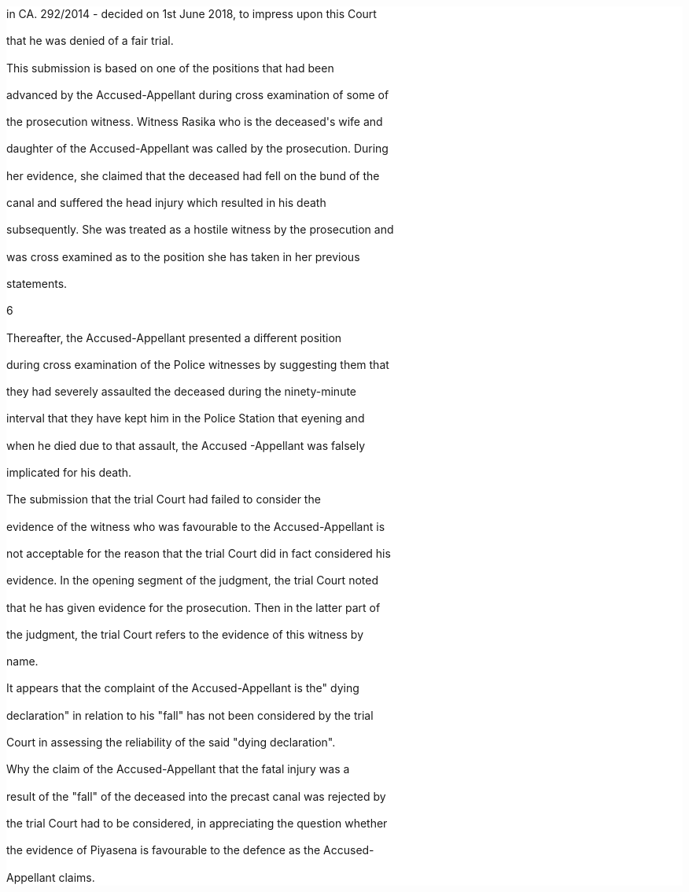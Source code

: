 in CA. 292/2014 - decided on 1st June 2018, to impress upon this Court

that he was denied of a fair trial.

This submission is based on one of the positions that had been

advanced by the Accused-Appellant during cross examination of some of

the prosecution witness. Witness Rasika who is the deceased's wife and

daughter of the Accused-Appellant was called by the prosecution. During

her evidence, she claimed that the deceased had fell on the bund of the

canal and suffered the head injury which resulted in his death

subsequently. She was treated as a hostile witness by the prosecution and

was cross examined as to the position she has taken in her previous

statements.

6

Thereafter, the Accused-Appellant presented a different position

during cross examination of the Police witnesses by suggesting them that

they had severely assaulted the deceased during the ninety-minute

interval that they have kept him in the Police Station that eyening and

when he died due to that assault, the Accused -Appellant was falsely

implicated for his death.

The submission that the trial Court had failed to consider the

evidence of the witness who was favourable to the Accused-Appellant is

not acceptable for the reason that the trial Court did in fact considered his

evidence. In the opening segment of the judgment, the trial Court noted

that he has given evidence for the prosecution. Then in the latter part of

the judgment, the trial Court refers to the evidence of this witness by

name.

It appears that the complaint of the Accused-Appellant is the" dying

declaration" in relation to his "fall" has not been considered by the trial

Court in assessing the reliability of the said "dying declaration".

Why the claim of the Accused-Appellant that the fatal injury was a

result of the "fall" of the deceased into the precast canal was rejected by

the trial Court had to be considered, in appreciating the question whether

the evidence of Piyasena is favourable to the defence as the Accused-

Appellant claims.

